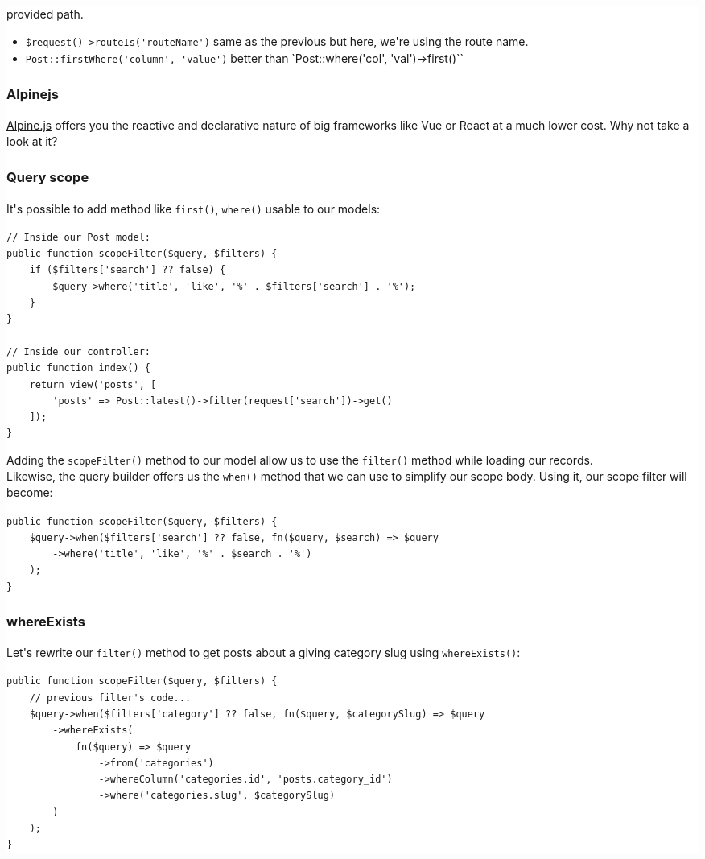 provided path.
- ``$request()->routeIs('routeName')`` same as the previous but here, we're
using the route name.
- ``Post::firstWhere('column', 'value')`` better than 
`Post::where('col', 'val')->first()``



### Alpinejs
[Alpine.js](https://github.com/alpinejs/alpine/tree/v2.8.2) 
offers you the reactive and declarative nature of big frameworks 
like Vue or React at a much lower cost. Why not take a look at it?


### Query scope
It's possible to add method like ``first()``, ``where()`` usable to our models:
````injectablephp
// Inside our Post model:
public function scopeFilter($query, $filters) {
    if ($filters['search'] ?? false) {
        $query->where('title', 'like', '%' . $filters['search'] . '%');
    }
}

// Inside our controller:
public function index() {
    return view('posts', [
        'posts' => Post::latest()->filter(request['search'])->get()
    ]);
}
````
Adding the ``scopeFilter()`` method to our model allow us to use the
``filter()`` method while loading our records.\
Likewise, the query builder offers us the ``when()`` method
that we can use to simplify our scope body. Using it, our scope filter
will become:
````injectablephp
public function scopeFilter($query, $filters) {
    $query->when($filters['search'] ?? false, fn($query, $search) => $query
        ->where('title', 'like', '%' . $search . '%')
    );
}
````

### whereExists
Let's rewrite our ``filter()`` method to get posts about a giving 
category slug using ``whereExists()``:
````injectablephp
public function scopeFilter($query, $filters) {
    // previous filter's code...
    $query->when($filters['category'] ?? false, fn($query, $categorySlug) => $query
        ->whereExists(
            fn($query) => $query
                ->from('categories')
                ->whereColumn('categories.id', 'posts.category_id')
                ->where('categories.slug', $categorySlug)
        )
    );
}
````
